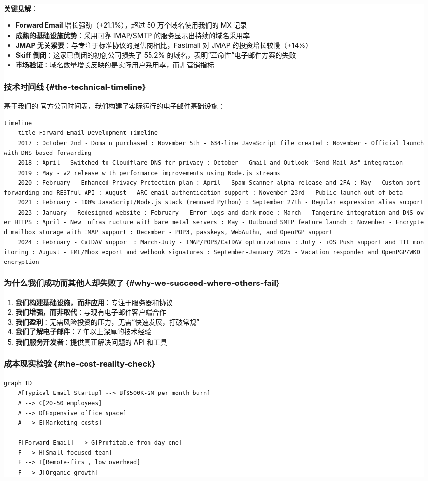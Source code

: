 **关键见解**：

* **Forward Email** 增长强劲（+21.1%），超过 50 万个域名使用我们的 MX 记录
* **成熟的基础设施优势**：采用可靠 IMAP/SMTP 的服务显示出持续的域名采用率
* **JMAP 无关紧要**：与专注于标准协议的提供商相比，Fastmail 对 JMAP 的投资增长较慢（+14%）
* **Skiff 倒闭**：这家已倒闭的初创公司损失了 55.2% 的域名，表明“革命性”电子邮件方案的失败
* **市场验证**：域名数量增长反映的是实际用户采用率，而非营销指标

### 技术时间线 {#the-technical-timeline}

基于我们的 [官方公司时间表](https://forwardemail.net/en/about)，我们构建了实际运行的电子邮件基础设施：

```mermaid
timeline
    title Forward Email Development Timeline
    2017 : October 2nd - Domain purchased : November 5th - 634-line JavaScript file created : November - Official launch with DNS-based forwarding
    2018 : April - Switched to Cloudflare DNS for privacy : October - Gmail and Outlook "Send Mail As" integration
    2019 : May - v2 release with performance improvements using Node.js streams
    2020 : February - Enhanced Privacy Protection plan : April - Spam Scanner alpha release and 2FA : May - Custom port forwarding and RESTful API : August - ARC email authentication support : November 23rd - Public launch out of beta
    2021 : February - 100% JavaScript/Node.js stack (removed Python) : September 27th - Regular expression alias support
    2023 : January - Redesigned website : February - Error logs and dark mode : March - Tangerine integration and DNS over HTTPS : April - New infrastructure with bare metal servers : May - Outbound SMTP feature launch : November - Encrypted mailbox storage with IMAP support : December - POP3, passkeys, WebAuthn, and OpenPGP support
    2024 : February - CalDAV support : March-July - IMAP/POP3/CalDAV optimizations : July - iOS Push support and TTI monitoring : August - EML/Mbox export and webhook signatures : September-January 2025 - Vacation responder and OpenPGP/WKD encryption
```

### 为什么我们成功而其他人却失败了 {#why-we-succeed-where-others-fail}

1. **我们构建基础设施，而非应用**：专注于服务器和协议
2. **我们增强，而非取代**：与现有电子邮件客户端合作
3. **我们盈利**：无需风险投资的压力，无需“快速发展，打破常规”
4. **我们了解电子邮件**：7 年以上深厚的技术经验
5. **我们服务开发者**：提供真正解决问题的 API 和工具

### 成本现实检验 {#the-cost-reality-check}

```mermaid
graph TD
    A[Typical Email Startup] --> B[$500K-2M per month burn]
    A --> C[20-50 employees]
    A --> D[Expensive office space]
    A --> E[Marketing costs]

    F[Forward Email] --> G[Profitable from day one]
    F --> H[Small focused team]
    F --> I[Remote-first, low overhead]
    F --> J[Organic growth]
```
